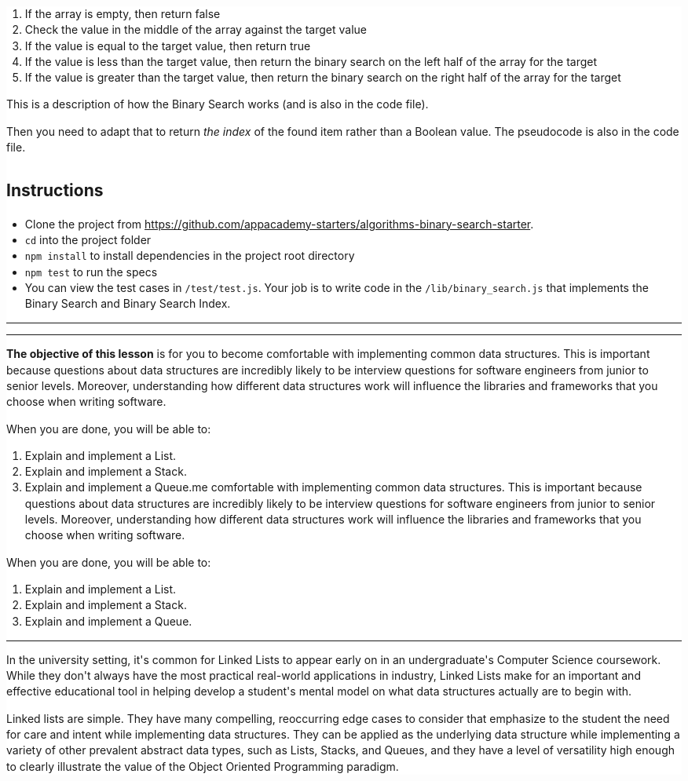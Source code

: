 1.  If the array is empty, then return false
2.  Check the value in the middle of the array against the target value
3.  If the value is equal to the target value, then return true
4.  If the value is less than the target value, then return the binary search on the left half of the array for the target
5.  If the value is greater than the target value, then return the binary search on the right half of the array for the target

This is a description of how the Binary Search works (and is also in the code file).

Then you need to adapt that to return _the index_ of the found item rather than a Boolean value. The pseudocode is also in the code file.

Instructions
------------

*   Clone the project from https://github.com/appacademy-starters/algorithms-binary-search-starter.
*   `cd` into the project folder
*   `npm install` to install dependencies in the project root directory
*   `npm test` to run the specs
*   You can view the test cases in `/test/test.js`. Your job is to write code in the `/lib/binary_search.js` that implements the Binary Search and Binary Search Index.

* * *

* * *

**The objective of this lesson** is for you to become comfortable with implementing common data structures. This is important because questions about data structures are incredibly likely to be interview questions for software engineers from junior to senior levels. Moreover, understanding how different data structures work will influence the libraries and frameworks that you choose when writing software.

When you are done, you will be able to:

1.  Explain and implement a List.
2.  Explain and implement a Stack.
3.  Explain and implement a Queue.me comfortable with implementing common data structures. This is important because questions about data structures are incredibly likely to be interview questions for software engineers from junior to senior levels. Moreover, understanding how different data structures work will influence the libraries and frameworks that you choose when writing software.

When you are done, you will be able to:

1.  Explain and implement a List.
2.  Explain and implement a Stack.
3.  Explain and implement a Queue.

* * *

In the university setting, it's common for Linked Lists to appear early on in an undergraduate's Computer Science coursework. While they don't always have the most practical real-world applications in industry, Linked Lists make for an important and effective educational tool in helping develop a student's mental model on what data structures actually are to begin with.

Linked lists are simple. They have many compelling, reoccurring edge cases to consider that emphasize to the student the need for care and intent while implementing data structures. They can be applied as the underlying data structure while implementing a variety of other prevalent abstract data types, such as Lists, Stacks, and Queues, and they have a level of versatility high enough to clearly illustrate the value of the Object Oriented Programming paradigm.
